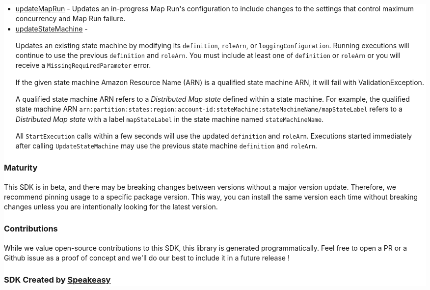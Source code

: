 * [updateMapRun](docs/sdk/README.md#updatemaprun) - Updates an in-progress Map Run's configuration to include changes to the settings that control maximum concurrency and Map Run failure.
* [updateStateMachine](docs/sdk/README.md#updatestatemachine) - <p>Updates an existing state machine by modifying its <code>definition</code>, <code>roleArn</code>, or <code>loggingConfiguration</code>. Running executions will continue to use the previous <code>definition</code> and <code>roleArn</code>. You must include at least one of <code>definition</code> or <code>roleArn</code> or you will receive a <code>MissingRequiredParameter</code> error.</p> <p>If the given state machine Amazon Resource Name (ARN) is a qualified state machine ARN, it will fail with ValidationException.</p> <p>A qualified state machine ARN refers to a <i>Distributed Map state</i> defined within a state machine. For example, the qualified state machine ARN <code>arn:partition:states:region:account-id:stateMachine:stateMachineName/mapStateLabel</code> refers to a <i>Distributed Map state</i> with a label <code>mapStateLabel</code> in the state machine named <code>stateMachineName</code>.</p> <note> <p>All <code>StartExecution</code> calls within a few seconds will use the updated <code>definition</code> and <code>roleArn</code>. Executions started immediately after calling <code>UpdateStateMachine</code> may use the previous state machine <code>definition</code> and <code>roleArn</code>. </p> </note>


### Maturity

This SDK is in beta, and there may be breaking changes between versions without a major version update. Therefore, we recommend pinning usage
to a specific package version. This way, you can install the same version each time without breaking changes unless you are intentionally
looking for the latest version.

### Contributions

While we value open-source contributions to this SDK, this library is generated programmatically.
Feel free to open a PR or a Github issue as a proof of concept and we'll do our best to include it in a future release !

### SDK Created by [Speakeasy](https://docs.speakeasyapi.dev/docs/using-speakeasy/client-sdks)
